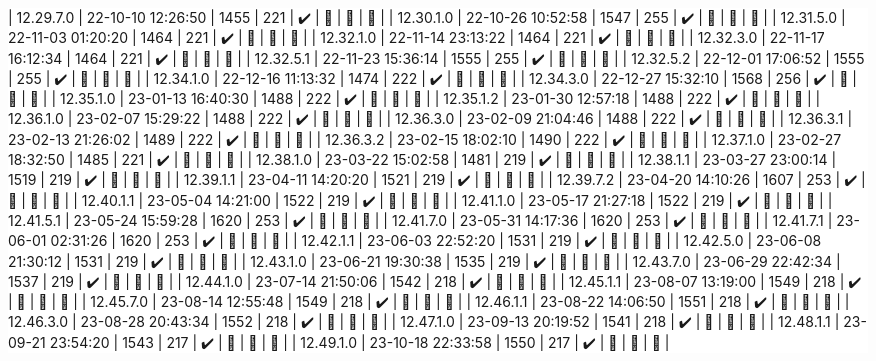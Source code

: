 | 12.29.7.0 | 22-10-10 12:26:50 | 1455 | 221 | ✔️  | 🔴  | 🔴  | 🔴  |
| 12.30.1.0 | 22-10-26 10:52:58 | 1547 | 255 | ✔️  | 🔴  | 🔴  | 🔴  |
| 12.31.5.0 | 22-11-03 01:20:20 | 1464 | 221 | ✔️  | 🔴  | 🔴  | 🔴  |
| 12.32.1.0 | 22-11-14 23:13:22 | 1464 | 221 | ✔️  | 🔴  | 🔴  | 🔴  |
| 12.32.3.0 | 22-11-17 16:12:34 | 1464 | 221 | ✔️  | 🔴  | 🔴  | 🔴  |
| 12.32.5.1 | 22-11-23 15:36:14 | 1555 | 255 | ✔️  | 🔴  | 🔴  | 🔴  |
| 12.32.5.2 | 22-12-01 17:06:52 | 1555 | 255 | ✔️  | 🔴  | 🔴  | 🔴  |
| 12.34.1.0 | 22-12-16 11:13:32 | 1474 | 222 | ✔️  | 🔴  | 🔴  | 🔴  |
| 12.34.3.0 | 22-12-27 15:32:10 | 1568 | 256 | ✔️  | 🔴  | 🔴  | 🔴  |
| 12.35.1.0 | 23-01-13 16:40:30 | 1488 | 222 | ✔️  | 🔴  | 🔴  | 🔴  |
| 12.35.1.2 | 23-01-30 12:57:18 | 1488 | 222 | ✔️  | 🔴  | 🔴  | 🔴  |
| 12.36.1.0 | 23-02-07 15:29:22 | 1488 | 222 | ✔️  | 🔴  | 🔴  | 🔴  |
| 12.36.3.0 | 23-02-09 21:04:46 | 1488 | 222 | ✔️  | 🔴  | 🔴  | 🔴  |
| 12.36.3.1 | 23-02-13 21:26:02 | 1489 | 222 | ✔️  | 🔴  | 🔴  | 🔴  |
| 12.36.3.2 | 23-02-15 18:02:10 | 1490 | 222 | ✔️  | 🔴  | 🔴  | 🔴  |
| 12.37.1.0 | 23-02-27 18:32:50 | 1485 | 221 | ✔️  | 🔴  | 🔴  | 🔴  |
| 12.38.1.0 | 23-03-22 15:02:58 | 1481 | 219 | ✔️  | 🔴  | 🔴  | 🔴  |
| 12.38.1.1 | 23-03-27 23:00:14 | 1519 | 219 | ✔️  | 🔴  | 🔴  | 🔴  |
| 12.39.1.1 | 23-04-11 14:20:20 | 1521 | 219 | ✔️  | 🔴  | 🔴  | 🔴  |
| 12.39.7.2 | 23-04-20 14:10:26 | 1607 | 253 | ✔️  | 🔴  | 🔴  | 🔴  |
| 12.40.1.1 | 23-05-04 14:21:00 | 1522 | 219 | ✔️  | 🔴  | 🔴  | 🔴  |
| 12.41.1.0 | 23-05-17 21:27:18 | 1522 | 219 | ✔️  | 🔴  | 🔴  | 🔴  |
| 12.41.5.1 | 23-05-24 15:59:28 | 1620 | 253 | ✔️  | 🔴  | 🔴  | 🔴  |
| 12.41.7.0 | 23-05-31 14:17:36 | 1620 | 253 | ✔️  | 🔴  | 🔴  | 🔴  |
| 12.41.7.1 | 23-06-01 02:31:26 | 1620 | 253 | ✔️  | 🔴  | 🔴  | 🔴  |
| 12.42.1.1 | 23-06-03 22:52:20 | 1531 | 219 | ✔️  | 🔴  | 🔴  | 🔴  |
| 12.42.5.0 | 23-06-08 21:30:12 | 1531 | 219 | ✔️  | 🔴  | 🔴  | 🔴  |
| 12.43.1.0 | 23-06-21 19:30:38 | 1535 | 219 | ✔️  | 🔴  | 🔴  | 🔴  |
| 12.43.7.0 | 23-06-29 22:42:34 | 1537 | 219 | ✔️  | 🔴  | 🔴  | 🔴  |
| 12.44.1.0 | 23-07-14 21:50:06 | 1542 | 218 | ✔️  | 🔴  | 🔴  | 🔴  |
| 12.45.1.1 | 23-08-07 13:19:00 | 1549 | 218 | ✔️  | 🔴  | 🔴  | 🔴  |
| 12.45.7.0 | 23-08-14 12:55:48 | 1549 | 218 | ✔️  | 🔴  | 🔴  | 🔴  |
| 12.46.1.1 | 23-08-22 14:06:50 | 1551 | 218 | ✔️  | 🔴  | 🔴  | 🔴  |
| 12.46.3.0 | 23-08-28 20:43:34 | 1552 | 218 | ✔️  | 🔴  | 🔴  | 🔴  |
| 12.47.1.0 | 23-09-13 20:19:52 | 1541 | 218 | ✔️  | 🔴  | 🔴  | 🔴  |
| 12.48.1.1 | 23-09-21 23:54:20 | 1543 | 217 | ✔️  | 🔴  | 🔴  | 🔴  |
| 12.49.1.0 | 23-10-18 22:33:58 | 1550 | 217 | ✔️  | 🔴  | 🔴  | 🔴  |